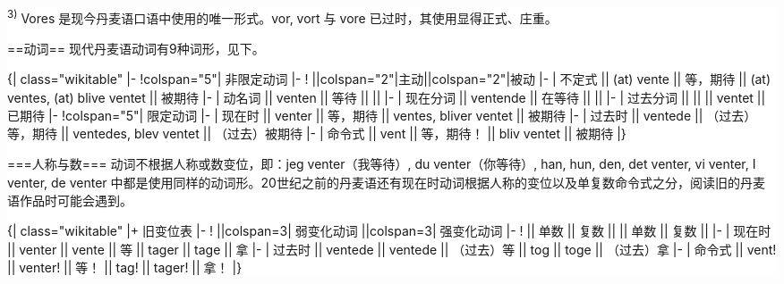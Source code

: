 <sup>3)</sup> Vores 是现今丹麦语口语中使用的唯一形式。vor, vort 与 vore 已过时，其使用显得正式、庄重。

==动词==
现代丹麦语动词有9种词形，见下。

{| class="wikitable"
|-
!colspan="5"| 非限定动词
|-
! ||colspan="2"|主动||colspan="2"|被动
|-
| 不定式 || (at) vente || 等，期待 || (at) ventes, (at) blive ventet || 被期待
|-
| 动名词 || venten || 等待 || ||
|-
| 现在分词 || ventende || 在等待 || ||
|-
| 过去分词 || || || ventet || 已期待
|-
!colspan="5"| 限定动词
|-
| 现在时 || venter || 等，期待 || ventes, bliver ventet || 被期待
|-
| 过去时 || ventede || （过去）等，期待 || ventedes, blev ventet || （过去）被期待
|-
| 命令式 || vent || 等，期待！ || bliv ventet || 被期待
|}

===人称与数===
动词不根据人称或数变位，即：jeg venter（我等待）, du venter（你等待）, han, hun, den, det venter, vi venter, I venter, de venter 中都是使用同样的动词形。20世纪之前的丹麦语还有现在时动词根据人称的变位以及单复数命令式之分，阅读旧的丹麦语作品时可能会遇到。

{| class="wikitable"
|+ 旧变位表
|-
! ||colspan=3| 弱变化动词 ||colspan=3| 强变化动词
|-
! || 单数 || 复数 || || 单数 || 复数 ||
|-
| 现在时 || venter || vente || 等 || tager || tage || 拿
|-
| 过去时 || ventede || ventede || （过去）等 || tog || toge || （过去）拿
|-
| 命令式 || vent! || venter! || 等！ || tag! || tager! || 拿！
|}
